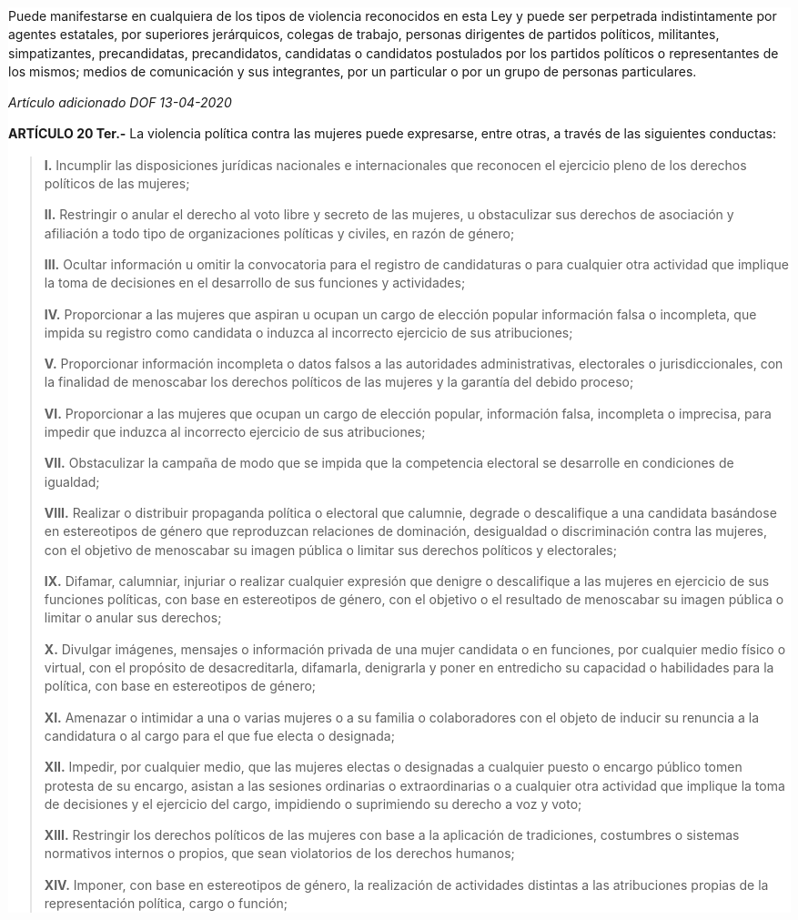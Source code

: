 Puede manifestarse en cualquiera de los tipos de violencia reconocidos en esta Ley y puede ser perpetrada indistintamente por agentes estatales, por superiores jerárquicos, colegas de trabajo, personas dirigentes de partidos políticos, militantes, simpatizantes, precandidatas, precandidatos, candidatas o candidatos postulados por los partidos políticos o representantes de los mismos; medios de comunicación y sus integrantes, por un particular o por un grupo de personas particulares.

*Artículo adicionado DOF 13-04-2020*

**ARTÍCULO 20 Ter.-** La violencia política contra las mujeres puede expresarse, entre otras, a través de las siguientes conductas:

> **I.** Incumplir las disposiciones jurídicas nacionales e internacionales que reconocen el ejercicio pleno de los derechos políticos de las mujeres;
>
> **II.** Restringir o anular el derecho al voto libre y secreto de las mujeres, u obstaculizar sus derechos de asociación y afiliación a todo tipo de organizaciones políticas y civiles, en razón de género;
>
> **III.** Ocultar información u omitir la convocatoria para el registro de candidaturas o para cualquier otra actividad que implique la toma de decisiones en el desarrollo de sus funciones y actividades;
>
> **IV.** Proporcionar a las mujeres que aspiran u ocupan un cargo de elección popular información falsa o incompleta, que impida su registro como candidata o induzca al incorrecto ejercicio de sus atribuciones;
>
> **V.** Proporcionar información incompleta o datos falsos a las autoridades administrativas, electorales o jurisdiccionales, con la finalidad de menoscabar los derechos políticos de las mujeres y la garantía del debido proceso;
>
> **VI.** Proporcionar a las mujeres que ocupan un cargo de elección popular, información falsa, incompleta o imprecisa, para impedir que induzca al incorrecto ejercicio de sus atribuciones;
>
> **VII.** Obstaculizar la campaña de modo que se impida que la competencia electoral se desarrolle en condiciones de igualdad;
>
> **VIII.** Realizar o distribuir propaganda política o electoral que calumnie, degrade o descalifique a una candidata basándose en estereotipos de género que reproduzcan relaciones de dominación, desigualdad o discriminación contra las mujeres, con el objetivo de menoscabar su imagen pública o limitar sus derechos políticos y electorales;
>
> **IX.** Difamar, calumniar, injuriar o realizar cualquier expresión que denigre o descalifique a las mujeres en ejercicio de sus funciones políticas, con base en estereotipos de género, con el objetivo o el resultado de menoscabar su imagen pública o limitar o anular sus derechos;
>
> **X.** Divulgar imágenes, mensajes o información privada de una mujer candidata o en funciones, por cualquier medio físico o virtual, con el propósito de desacreditarla, difamarla, denigrarla y poner en entredicho su capacidad o habilidades para la política, con base en estereotipos de género;
>
> **XI.** Amenazar o intimidar a una o varias mujeres o a su familia o colaboradores con el objeto de inducir su renuncia a la candidatura o al cargo para el que fue electa o designada;
>
> **XII.** Impedir, por cualquier medio, que las mujeres electas o designadas a cualquier puesto o encargo público tomen protesta de su encargo, asistan a las sesiones ordinarias o extraordinarias o a cualquier otra actividad que implique la toma de decisiones y el ejercicio del cargo, impidiendo o suprimiendo su derecho a voz y voto;
>
> **XIII.** Restringir los derechos políticos de las mujeres con base a la aplicación de tradiciones, costumbres o sistemas normativos internos o propios, que sean violatorios de los derechos humanos;
>
> **XIV.** Imponer, con base en estereotipos de género, la realización de actividades distintas a las atribuciones propias de la representación política, cargo o función;
>